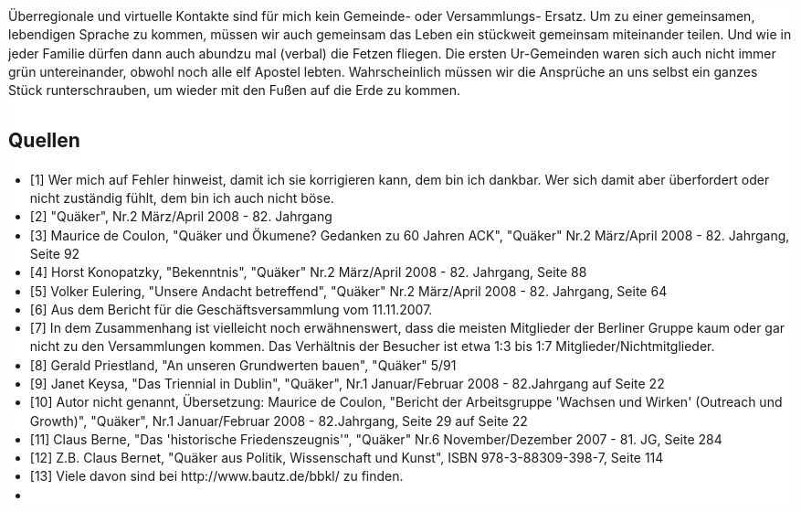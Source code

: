 

Überregionale und virtuelle Kontakte sind für mich kein Gemeinde- oder Versammlungs- Ersatz. Um zu einer gemeinsamen, lebendigen Sprache zu kommen, müssen wir auch gemeinsam das Leben ein stückweit gemeinsam miteinander teilen. Und wie in jeder Familie dürfen dann auch abundzu mal (verbal) die Fetzen fliegen. Die ersten Ur-Gemeinden waren sich auch nicht immer grün untereinander, obwohl noch alle elf Apostel lebten. Wahrscheinlich müssen wir die Ansprüche an uns selbst ein ganzes Stück runterschrauben, um wieder mit den Fußen auf die Erde zu kommen.



## Quellen ##
<ul>
   	<li>
[1] Wer mich auf Fehler hinweist, damit ich sie korrigieren kann, dem bin
ich dankbar. Wer sich damit aber überfordert oder nicht zuständig fühlt, dem bin ich auch nicht böse.
	</li>
   	<li>
[2] "Quäker", Nr.2 März/April 2008 - 82. Jahrgang
	</li>
   	<li>
[3]  Maurice de Coulon, "Quäker und Ökumene? Gedanken zu 60 Jahren ACK", "Quäker" Nr.2 März/April 2008 - 82. Jahrgang, Seite 92
	</li>
        <li>
[4] Horst Konopatzky, "Bekenntnis", "Quäker" Nr.2 März/April 2008 - 82. Jahrgang, Seite 88
        </li>
   	<li>
[5] Volker Eulering, "Unsere Andacht betreffend", "Quäker" Nr.2 März/April 2008 - 82. Jahrgang, Seite 64
        </li>
        <li>
[6] Aus dem Bericht für die Geschäftsversammlung vom 11.11.2007.
        </li>
        <li>
[7] In dem Zusammenhang ist vielleicht noch erwähnenswert, dass die meisten Mitglieder der Berliner Gruppe kaum oder gar nicht zu den Versammlungen kommen. Das Verhältnis der Besucher ist etwa 1:3 bis 1:7 Mitglieder/Nichtmitglieder.
   	</li>
        <li>
[8] Gerald Priestland, "An unseren Grundwerten bauen", "Quäker" 5/91
        </li>
        <li>
[9] Janet Keysa, "Das Triennial in Dublin", "Quäker", Nr.1 Januar/Februar 2008 - 82.Jahrgang auf Seite 22
        </li>
        <li>
[10] Autor nicht genannt, Übersetzung: Maurice de Coulon,  "Bericht der Arbeitsgruppe 'Wachsen und Wirken' (Outreach und Growth)", "Quäker", Nr.1 Januar/Februar 2008 - 82.Jahrgang, Seite 29 auf Seite 22
        </li>
        <li>
[11] Claus Berne, "Das 'historische Friedenszeugnis'", "Quäker" Nr.6 November/Dezember 2007 - 81. JG, Seite 284
        </li>
        <li>
[12] Z.B. Claus Bernet, "Quäker aus Politik, Wissenschaft und Kunst", ISBN 978-3-88309-398-7, Seite 114
        </li>
        <li>
[13] Viele davon sind bei http://www.bautz.de/bbkl/ zu finden.
        </li>
        <li>